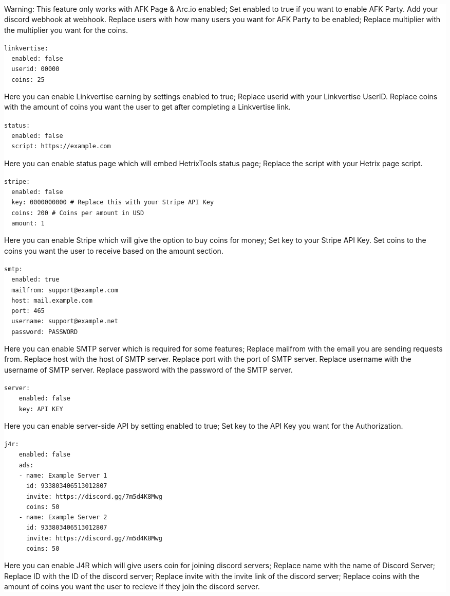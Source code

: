 Warning: This feature only works with AFK Page & Arc.io enabled; Set enabled to true if you want to enable AFK Party. Add your discord webhook at webhook. Replace users with how many users you want for AFK Party to be enabled; Replace multiplier with the multiplier you want for the coins.
```
linkvertise:
  enabled: false
  userid: 00000
  coins: 25
```
Here you can enable Linkvertise earning by settings enabled to true; Replace userid with your Linkvertise UserID. Replace coins with the amount of coins you want the user to get after completing a Linkvertise link.
```
status:
  enabled: false
  script: https://example.com
```
Here you can enable status page which will embed HetrixTools status page; Replace the script with your Hetrix page script.
```
stripe:
  enabled: false  
  key: 0000000000 # Replace this with your Stripe API Key
  coins: 200 # Coins per amount in USD
  amount: 1
```
Here you can enable Stripe which will give the option to buy coins for money; Set key to your Stripe API Key. Set coins to the coins you want the user to receive based on the amount section.
```
smtp:
  enabled: true
  mailfrom: support@example.com
  host: mail.example.com
  port: 465
  username: support@example.net
  password: PASSWORD
```
Here you can enable SMTP server which is required for some features; Replace mailfrom with the email you are sending requests from. Replace host with the host of SMTP server. Replace port with the port of SMTP server. Replace username with the username of SMTP server. Replace password with the password of the SMTP server.
```
server:
    enabled: false
    key: API KEY
```
Here you can enable server-side API by setting enabled to true; Set key to the API Key you want for the Authorization.
```
j4r: 
    enabled: false
    ads:
    - name: Example Server 1
      id: 933803406513012807
      invite: https://discord.gg/7m5d4K8Mwg
      coins: 50
    - name: Example Server 2
      id: 933803406513012807
      invite: https://discord.gg/7m5d4K8Mwg
      coins: 50
```
Here you can enable J4R which will give users coin for joining discord servers; Replace name with the name of Discord Server; Replace ID with the ID of the discord server; Replace invite with the invite link of the discord server; Replace coins with the amount of coins you want the user to recieve if they join the discord server.
```
```